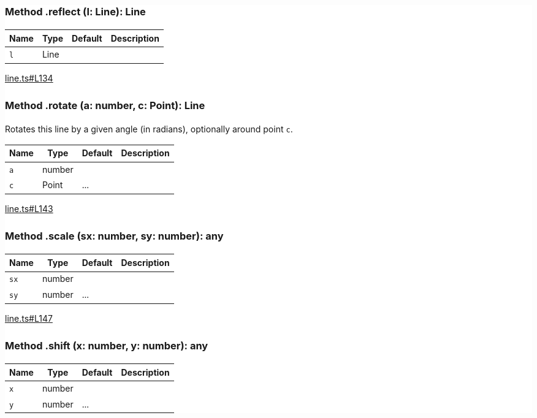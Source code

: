 ### <span class="pill">Method</span> .reflect <span class="signature">(l: Line): Line</span>

| Name | Type | Default | Description |
| --- | --- | --- | --- |
| `l` | Line |  |  |


</div>

<div class="docs-item" markdown="1">

<div><a class="source" target="_blank" href="https://github.com/mathigon/euclid.js/tree/master/src/line.ts#L134">line.ts#L134</a></div>

### <span class="pill">Method</span> .rotate <span class="signature">(a: number, c: Point): Line</span>

Rotates this line by a given angle (in radians), optionally around point `c`.

| Name | Type | Default | Description |
| --- | --- | --- | --- |
| `a` | number |  |  |
| `c` | Point | ... |  |


</div>

<div class="docs-item" markdown="1">

<div><a class="source" target="_blank" href="https://github.com/mathigon/euclid.js/tree/master/src/line.ts#L143">line.ts#L143</a></div>

### <span class="pill">Method</span> .scale <span class="signature">(sx: number, sy: number): any</span>

| Name | Type | Default | Description |
| --- | --- | --- | --- |
| `sx` | number |  |  |
| `sy` | number | ... |  |


</div>

<div class="docs-item" markdown="1">

<div><a class="source" target="_blank" href="https://github.com/mathigon/euclid.js/tree/master/src/line.ts#L147">line.ts#L147</a></div>

### <span class="pill">Method</span> .shift <span class="signature">(x: number, y: number): any</span>

| Name | Type | Default | Description |
| --- | --- | --- | --- |
| `x` | number |  |  |
| `y` | number | ... |  |
